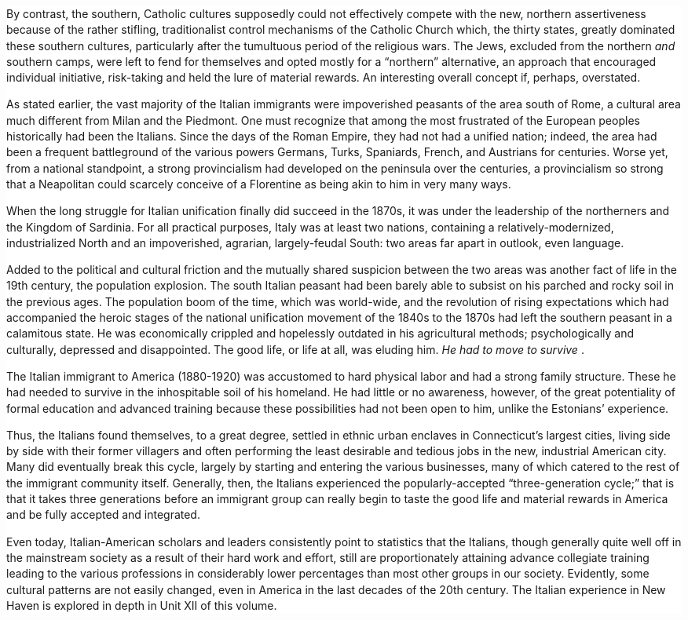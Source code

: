 By contrast, the southern, Catholic cultures supposedly could not effectively compete with the new, northern assertiveness because of the rather stifling, traditionalist control mechanisms of the Catholic Church which, the thirty states, greatly dominated these southern cultures, particularly after the tumultuous period of the religious wars. The Jews, excluded from the northern
<i>
and
</i>
southern camps, were left to fend for themselves and opted mostly for a “northern” alternative, an approach that encouraged individual initiative, risk-taking and held the lure of material rewards. An interesting overall concept if, perhaps, overstated.
</p>
<p>
As stated earlier, the vast majority of the Italian immigrants were impoverished peasants of the area south of Rome, a cultural area much different from Milan and the Piedmont. One must recognize that among the most frustrated of the European peoples historically had been the Italians. Since the days of the Roman Empire, they had not had a unified nation; indeed, the area had been a frequent battleground of the various powers Germans, Turks, Spaniards, French, and Austrians for centuries. Worse yet, from a national standpoint, a strong provincialism had developed on the peninsula over the centuries, a provincialism so strong that a Neapolitan could scarcely conceive of a Florentine as being akin to him in very many ways.
</p>
<p>
When the long struggle for Italian unification finally did succeed in the 1870s, it was under the leadership of the northerners and the Kingdom of Sardinia. For all practical purposes, Italy was at least two nations, containing a relatively-modernized, industrialized North and an impoverished, agrarian, largely-feudal South: two areas far apart in outlook, even language.
</p>
<p>
Added to the political and cultural friction and the mutually shared suspicion between the two areas was another fact of life in the 19th century, the population explosion. The south Italian peasant had been barely able to subsist on his parched and rocky soil in the previous ages. The population boom of the time, which was world-wide, and the revolution of rising expectations which had accompanied the heroic stages of the national unification movement of the 1840s to the 1870s had left the southern peasant in a calamitous state. He was economically crippled and hopelessly outdated in his agricultural methods; psychologically and culturally, depressed and disappointed. The good life, or life at all, was eluding him.
<i>
He had to move to survive
</i>
.
</p>
<p>
The Italian immigrant to America (1880-1920) was accustomed to hard physical labor and had a strong family structure. These he had needed to survive in the inhospitable soil of his homeland. He had little or no awareness, however, of the great potentiality of formal education and advanced training because these possibilities had not been open to him, unlike the Estonians’ experience.
</p>
<p>
Thus, the Italians found themselves, to a great degree, settled in ethnic urban enclaves in Connecticut’s largest cities, living side by side with their former villagers and often performing the least desirable and tedious jobs in the new, industrial American city. Many did eventually break this cycle, largely by starting and entering the various businesses, many of which catered to the rest of the immigrant community itself. Generally, then, the Italians experienced the popularly-accepted “three-generation cycle;” that is that it takes three generations before an immigrant group can really begin to taste the good life and material rewards in America and be fully accepted and integrated.
</p>
<p>
Even today, Italian-American scholars and leaders consistently point to statistics that the Italians, though generally quite well off in the mainstream society as a result of their hard work and effort, still are proportionately attaining advance collegiate training leading to the various professions in considerably lower percentages than most other groups in our society. Evidently, some cultural patterns are not easily changed, even in America in the last decades of the 20th century. The Italian experience in New Haven is explored in depth in Unit XII of this volume.
</p>